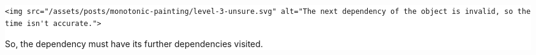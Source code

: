     <img src="/assets/posts/monotonic-painting/level-3-unsure.svg" alt="The next dependency of the object is invalid, so the time isn't accurate.">
</figure>

So, the dependency must have its further dependencies visited.

<figure>